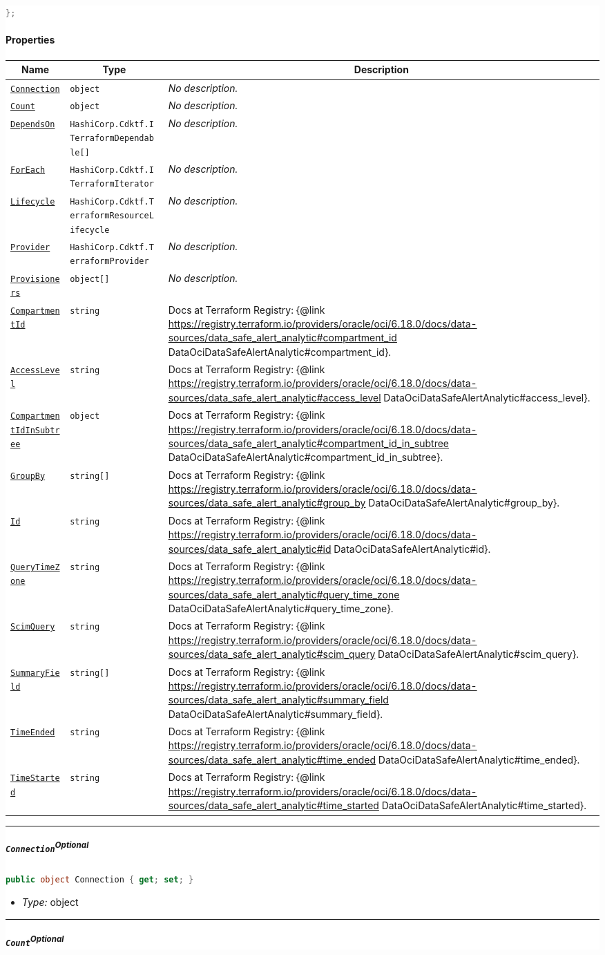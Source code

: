 ```csharp
};
```

#### Properties <a name="Properties" id="Properties"></a>

| **Name** | **Type** | **Description** |
| --- | --- | --- |
| <code><a href="#rhizo-co-terraform-provider-oci.dataOciDataSafeAlertAnalytic.DataOciDataSafeAlertAnalyticConfig.property.connection">Connection</a></code> | <code>object</code> | *No description.* |
| <code><a href="#rhizo-co-terraform-provider-oci.dataOciDataSafeAlertAnalytic.DataOciDataSafeAlertAnalyticConfig.property.count">Count</a></code> | <code>object</code> | *No description.* |
| <code><a href="#rhizo-co-terraform-provider-oci.dataOciDataSafeAlertAnalytic.DataOciDataSafeAlertAnalyticConfig.property.dependsOn">DependsOn</a></code> | <code>HashiCorp.Cdktf.ITerraformDependable[]</code> | *No description.* |
| <code><a href="#rhizo-co-terraform-provider-oci.dataOciDataSafeAlertAnalytic.DataOciDataSafeAlertAnalyticConfig.property.forEach">ForEach</a></code> | <code>HashiCorp.Cdktf.ITerraformIterator</code> | *No description.* |
| <code><a href="#rhizo-co-terraform-provider-oci.dataOciDataSafeAlertAnalytic.DataOciDataSafeAlertAnalyticConfig.property.lifecycle">Lifecycle</a></code> | <code>HashiCorp.Cdktf.TerraformResourceLifecycle</code> | *No description.* |
| <code><a href="#rhizo-co-terraform-provider-oci.dataOciDataSafeAlertAnalytic.DataOciDataSafeAlertAnalyticConfig.property.provider">Provider</a></code> | <code>HashiCorp.Cdktf.TerraformProvider</code> | *No description.* |
| <code><a href="#rhizo-co-terraform-provider-oci.dataOciDataSafeAlertAnalytic.DataOciDataSafeAlertAnalyticConfig.property.provisioners">Provisioners</a></code> | <code>object[]</code> | *No description.* |
| <code><a href="#rhizo-co-terraform-provider-oci.dataOciDataSafeAlertAnalytic.DataOciDataSafeAlertAnalyticConfig.property.compartmentId">CompartmentId</a></code> | <code>string</code> | Docs at Terraform Registry: {@link https://registry.terraform.io/providers/oracle/oci/6.18.0/docs/data-sources/data_safe_alert_analytic#compartment_id DataOciDataSafeAlertAnalytic#compartment_id}. |
| <code><a href="#rhizo-co-terraform-provider-oci.dataOciDataSafeAlertAnalytic.DataOciDataSafeAlertAnalyticConfig.property.accessLevel">AccessLevel</a></code> | <code>string</code> | Docs at Terraform Registry: {@link https://registry.terraform.io/providers/oracle/oci/6.18.0/docs/data-sources/data_safe_alert_analytic#access_level DataOciDataSafeAlertAnalytic#access_level}. |
| <code><a href="#rhizo-co-terraform-provider-oci.dataOciDataSafeAlertAnalytic.DataOciDataSafeAlertAnalyticConfig.property.compartmentIdInSubtree">CompartmentIdInSubtree</a></code> | <code>object</code> | Docs at Terraform Registry: {@link https://registry.terraform.io/providers/oracle/oci/6.18.0/docs/data-sources/data_safe_alert_analytic#compartment_id_in_subtree DataOciDataSafeAlertAnalytic#compartment_id_in_subtree}. |
| <code><a href="#rhizo-co-terraform-provider-oci.dataOciDataSafeAlertAnalytic.DataOciDataSafeAlertAnalyticConfig.property.groupBy">GroupBy</a></code> | <code>string[]</code> | Docs at Terraform Registry: {@link https://registry.terraform.io/providers/oracle/oci/6.18.0/docs/data-sources/data_safe_alert_analytic#group_by DataOciDataSafeAlertAnalytic#group_by}. |
| <code><a href="#rhizo-co-terraform-provider-oci.dataOciDataSafeAlertAnalytic.DataOciDataSafeAlertAnalyticConfig.property.id">Id</a></code> | <code>string</code> | Docs at Terraform Registry: {@link https://registry.terraform.io/providers/oracle/oci/6.18.0/docs/data-sources/data_safe_alert_analytic#id DataOciDataSafeAlertAnalytic#id}. |
| <code><a href="#rhizo-co-terraform-provider-oci.dataOciDataSafeAlertAnalytic.DataOciDataSafeAlertAnalyticConfig.property.queryTimeZone">QueryTimeZone</a></code> | <code>string</code> | Docs at Terraform Registry: {@link https://registry.terraform.io/providers/oracle/oci/6.18.0/docs/data-sources/data_safe_alert_analytic#query_time_zone DataOciDataSafeAlertAnalytic#query_time_zone}. |
| <code><a href="#rhizo-co-terraform-provider-oci.dataOciDataSafeAlertAnalytic.DataOciDataSafeAlertAnalyticConfig.property.scimQuery">ScimQuery</a></code> | <code>string</code> | Docs at Terraform Registry: {@link https://registry.terraform.io/providers/oracle/oci/6.18.0/docs/data-sources/data_safe_alert_analytic#scim_query DataOciDataSafeAlertAnalytic#scim_query}. |
| <code><a href="#rhizo-co-terraform-provider-oci.dataOciDataSafeAlertAnalytic.DataOciDataSafeAlertAnalyticConfig.property.summaryField">SummaryField</a></code> | <code>string[]</code> | Docs at Terraform Registry: {@link https://registry.terraform.io/providers/oracle/oci/6.18.0/docs/data-sources/data_safe_alert_analytic#summary_field DataOciDataSafeAlertAnalytic#summary_field}. |
| <code><a href="#rhizo-co-terraform-provider-oci.dataOciDataSafeAlertAnalytic.DataOciDataSafeAlertAnalyticConfig.property.timeEnded">TimeEnded</a></code> | <code>string</code> | Docs at Terraform Registry: {@link https://registry.terraform.io/providers/oracle/oci/6.18.0/docs/data-sources/data_safe_alert_analytic#time_ended DataOciDataSafeAlertAnalytic#time_ended}. |
| <code><a href="#rhizo-co-terraform-provider-oci.dataOciDataSafeAlertAnalytic.DataOciDataSafeAlertAnalyticConfig.property.timeStarted">TimeStarted</a></code> | <code>string</code> | Docs at Terraform Registry: {@link https://registry.terraform.io/providers/oracle/oci/6.18.0/docs/data-sources/data_safe_alert_analytic#time_started DataOciDataSafeAlertAnalytic#time_started}. |

---

##### `Connection`<sup>Optional</sup> <a name="Connection" id="rhizo-co-terraform-provider-oci.dataOciDataSafeAlertAnalytic.DataOciDataSafeAlertAnalyticConfig.property.connection"></a>

```csharp
public object Connection { get; set; }
```

- *Type:* object

---

##### `Count`<sup>Optional</sup> <a name="Count" id="rhizo-co-terraform-provider-oci.dataOciDataSafeAlertAnalytic.DataOciDataSafeAlertAnalyticConfig.property.count"></a>
